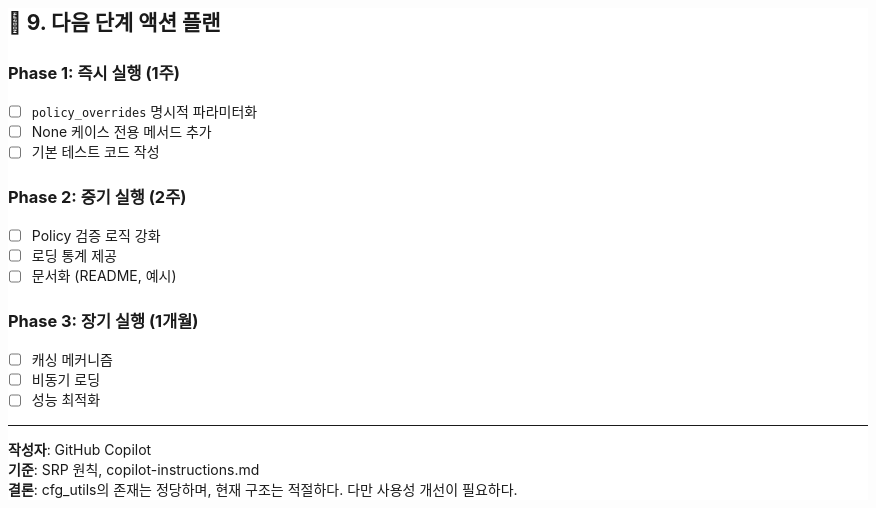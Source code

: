 
## 🚀 9. 다음 단계 액션 플랜

### Phase 1: 즉시 실행 (1주)
- [ ] `policy_overrides` 명시적 파라미터화
- [ ] None 케이스 전용 메서드 추가
- [ ] 기본 테스트 코드 작성

### Phase 2: 중기 실행 (2주)
- [ ] Policy 검증 로직 강화
- [ ] 로딩 통계 제공
- [ ] 문서화 (README, 예시)

### Phase 3: 장기 실행 (1개월)
- [ ] 캐싱 메커니즘
- [ ] 비동기 로딩
- [ ] 성능 최적화

---

**작성자**: GitHub Copilot  
**기준**: SRP 원칙, copilot-instructions.md  
**결론**: cfg_utils의 존재는 정당하며, 현재 구조는 적절하다. 다만 사용성 개선이 필요하다.
